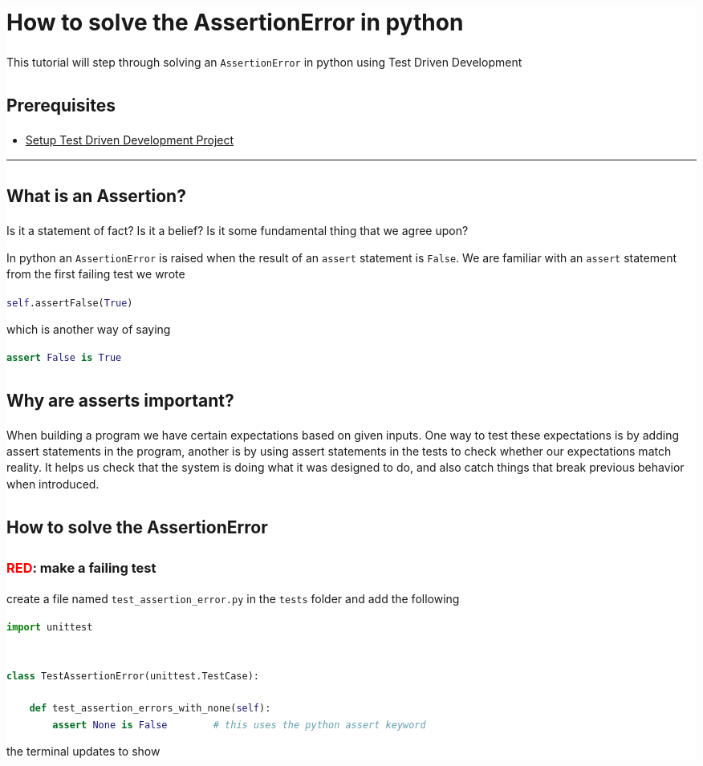 # How to solve the AssertionError in python

This tutorial will step through solving an `AssertionError` in python using Test Driven Development

## Prerequisites

- [Setup Test Driven Development Project](./TDD_SETUP.md)

---

## What is an Assertion?

Is it a statement of fact? Is it a belief?
Is it some fundamental thing that we agree upon?

In python an `AssertionError` is raised when the result of an `assert` statement is `False`. We are familiar with an `assert` statement from the first failing test we wrote

```python
self.assertFalse(True)
```

which is another way of saying

```python
assert False is True
```

## Why are asserts important?

When building a program we have certain expectations based on given inputs. One way to test these expectations is by adding assert statements in the program, another is by using assert statements in the tests to check whether our expectations match reality. It helps us check that the system is doing what it was designed to do, and also catch things that break previous behavior when introduced.

## How to solve the AssertionError

### <span style="color:red">**RED**</span>: make a failing test

create a file named `test_assertion_error.py` in the `tests` folder and add the following

```python
import unittest


class TestAssertionError(unittest.TestCase):

    def test_assertion_errors_with_none(self):
        assert None is False        # this uses the python assert keyword
```

the terminal updates to show
